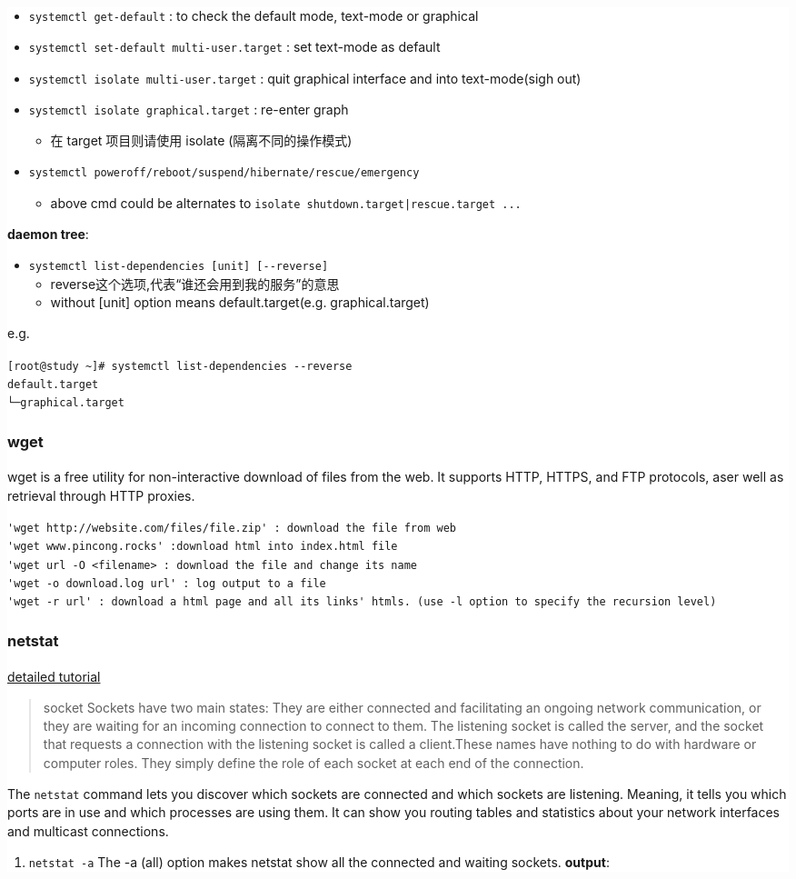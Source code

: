 * `systemctl get-default` : to check the default mode, text-mode or graphical
* `systemctl set-default multi-user.target` : set text-mode as default
* `systemctl isolate multi-user.target` : quit graphical interface and into text-mode(sigh out)
* `systemctl isolate graphical.target` : re-enter graph
	* 在 target 项目则请使用 isolate (隔离不同的操作模式) 

* `systemctl poweroff/reboot/suspend/hibernate/rescue/emergency` 
	* above cmd could be alternates to `isolate shutdown.target|rescue.target ...` 

**daemon tree**:  
* `systemctl list-dependencies [unit] [--reverse]`
	* reverse这个选项,代表“谁还会用到我的服务”的意思
	* without [unit] option means default.target(e.g. graphical.target)

e.g.
```
[root@study ~]# systemctl list-dependencies --reverse
default.target
└─graphical.target
```


### wget

wget is a free utility for non-interactive download of files from the web. It supports HTTP, HTTPS, and FTP protocols, aser well as retrieval through HTTP proxies.
```
'wget http://website.com/files/file.zip' : download the file from web
'wget www.pincong.rocks' :download html into index.html file
'wget url -O <filename> : download the file and change its name
'wget -o download.log url' : log output to a file
'wget -r url' : download a html page and all its links' htmls. (use -l option to specify the recursion level)

```




### netstat

[detailed tutorial](https://www.howtogeek.com/513003/how-to-use-netstat-on-linux/)

> socket
Sockets have two main states: They are either connected and facilitating an ongoing network communication, or they are waiting for an incoming connection to connect to them. 
The listening socket is called the server, and the socket that requests a connection with the listening socket is called a client.These names have nothing to do with hardware or computer roles. They simply define the role of each socket at each end of the connection.

The `netstat` command lets you discover which sockets are connected and which sockets are listening. Meaning, it tells you which ports are in use and which processes are using them. It can show you routing tables and statistics about your network interfaces and multicast connections.

1. `netstat -a` The -a (all) option makes netstat show all the connected and waiting sockets. 
**output**:
